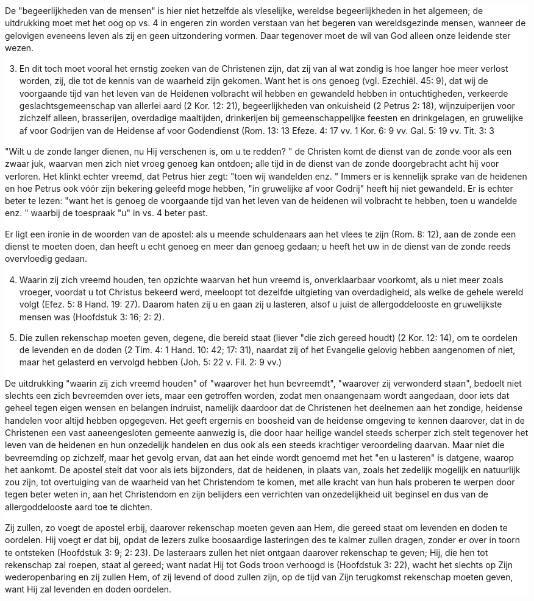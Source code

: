 De   "begeerlijkheden   van   de   mensen"   is   hier   niet   hetzelfde   als   vleselijke,   wereldse begeerlijkheden in het algemeen; de uitdrukking moet met het oog op vs. 4 in engeren zin worden  verstaan  van  het  begeren  van  wereldsgezinde  mensen,  wanneer  de  gelovigen eveneens leven als zij en geen uitzondering vormen. Daar tegenover moet de wil van God alleen onze leidende ster wezen.

3. En dit toch moet vooral het ernstig zoeken van de Christenen zijn, dat zij van al wat zondig is hoe langer hoe meer verlost worden, zij, die tot de kennis van de waarheid zijn gekomen. Want het is ons genoeg (vgl. Ezechiël. 45: 9), dat wij de voorgaande tijd van het leven van de Heidenen   volbracht   wil   hebben   en   gewandeld   hebben   in   ontuchtigheden,   verkeerde geslachtsgemeenschap van allerlei aard (2 Kor. 12: 21), begeerlijkheden van onkuisheid (2 Petrus  2:  18),   wijnzuiperijen  voor   zichzelf  alleen,   brasserijen,   overdadige  maaltijden, drinkerijen bij gemeenschappelijke feesten en drinkgelagen, en gruwelijke af voor Godrijen van de Heidense af voor Godendienst (Rom. 13: 13 Efeze. 4: 17 vv. 1 Kor. 6: 9 vv. Gal. 5: 19 vv. Tit. 3: 3

"Wilt u de zonde langer dienen, nu Hij verschenen is, om u te redden? " de Christen komt de dienst  van  de  zonde  voor  als  een  zwaar  juk,  waarvan  men  zich  niet  vroeg  genoeg  kan ontdoen; alle tijd in de dienst van de zonde doorgebracht acht hij voor verloren. Het klinkt echter vreemd, dat Petrus hier zegt: "toen wij wandelden enz. " Immers er is kennelijk sprake van de heidenen en hoe Petrus ook vóór zijn bekering geleefd moge hebben, "in gruwelijke af voor Godrij" heeft hij niet gewandeld. Er is echter beter te lezen: "want het is genoeg de voorgaande tijd van het leven van de heidenen wil volbracht te hebben, toen u wandelde enz. " waarbij de toespraak "u" in vs. 4 beter past.

Er ligt een ironie in de woorden van de apostel: als u meende schuldenaars aan het vlees te zijn (Rom. 8: 12), aan de zonde een dienst te moeten doen, dan heeft u echt genoeg en meer dan genoeg gedaan; u heeft het uw in de dienst van de zonde reeds overvloedig gedaan.

4. Waarin zij zich vreemd houden, ten opzichte waarvan het hun vreemd is, onverklaarbaar voorkomt, als u niet meer zoals vroeger, voordat u tot Christus bekeerd werd, meeloopt tot dezelfde uitgieting van overdadigheid, als welke de gehele wereld volgt (Efez. 5: 8 Hand. 19: 27).  Daarom  haten  zij  u  en  gaan  zij  u  lasteren,  alsof  u  juist  de  allergoddelooste  en gruwelijkste mensen was (Hoofdstuk 3: 16; 2: 2).

5.  Die  zullen rekenschap moeten geven, degene, die bereid staat  (liever "die zich gereed houdt) (2 Kor. 12: 14), om te oordelen de levenden en de doden (2 Tim. 4: 1 Hand. 10: 42; 17: 31), naardat zij of het Evangelie gelovig hebben aangenomen of niet, maar het gelasterd en vervolgd hebben (Joh. 5: 22 v. Fil. 2: 9 vv.)

De uitdrukking "waarin zij zich vreemd houden" of "waarover het hun bevreemdt", "waarover zij verwonderd staan", bedoelt niet slechts een zich bevreemden over iets, maar een getroffen worden, zodat men onaangenaam wordt aangedaan, door iets dat geheel tegen eigen wensen en belangen indruist, namelijk daardoor dat de Christenen het deelnemen aan het zondige, heidense  handelen  voor  altijd  hebben  opgegeven.  Het  geeft  ergernis  en  boosheid  van  de heidense  omgeving  te  kennen  daarover,  dat  in  de  Christenen  een  vast  aaneengesloten gemeente aanwezig is, die door haar heilige wandel steeds scherper zich stelt tegenover het leven van de heidenen en hun  onzedelijk handelen en dus ook  als een steeds krachtiger veroordeling daarvan. Maar niet die bevreemding op zichzelf, maar het gevolg ervan, dat aan het einde wordt genoemd met het "en u lasteren" is datgene, waarop het aankomt. De apostel stelt dat voor als iets bijzonders, dat de heidenen, in plaats van, zoals het zedelijk mogelijk en natuurlijk zou zijn, tot overtuiging van de waarheid van het Christendom te komen, met alle kracht van hun hals proberen te werpen door tegen beter weten in, aan het Christendom en zijn belijders een verrichten van onzedelijkheid uit beginsel en dus van de allergoddelooste aard toe te dichten.

Zij zullen, zo voegt de apostel erbij, daarover rekenschap moeten geven aan Hem, die gereed staat  om  levenden  en  doden  te  oordelen.  Hij  voegt  er  dat  bij,  opdat  de  lezers  zulke boosaardige lasteringen des te kalmer zullen dragen, zonder er over in toorn te ontsteken (Hoofdstuk 3: 9; 2: 23). De lasteraars zullen het niet ontgaan daarover rekenschap te geven; Hij,  die  hen  tot  rekenschap  zal roepen,  staat  al gereed;  want  nadat  Hij tot  Gods  troon verhoogd is (Hoofdstuk 3: 22), wacht het slechts op Zijn wederopenbaring en zij zullen Hem, of zij levend of dood zullen zijn, op de tijd van Zijn terugkomst rekenschap moeten geven, want Hij zal levenden en doden oordelen.
